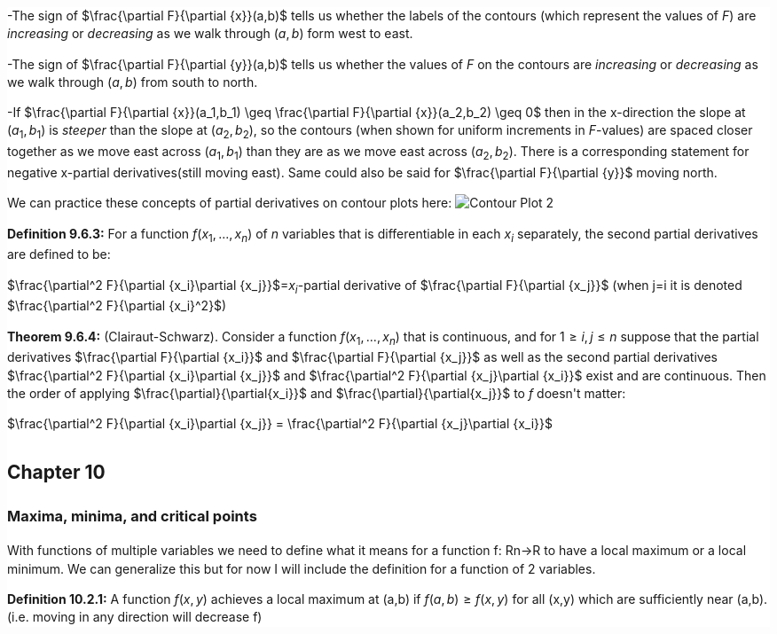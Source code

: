 -The sign of $\frac{\partial F}{\partial {x}}(a,b)$ tells us whether the labels of the contours (which represent the 
values of $F$) are *increasing* or *decreasing* as we walk through $(a,b)$ form west to east.

-The sign of $\frac{\partial F}{\partial {y}}(a,b)$ tells us whether the values of $F$ on the contours are *increasing*
or *decreasing* as we walk through $(a,b)$ from south to north.

-If $\frac{\partial F}{\partial {x}}(a_1,b_1) \geq \frac{\partial F}{\partial {x}}(a_2,b_2) \geq 0$ then in the 
x-direction the slope at $(a_1,b_1)$ is *steeper* than the slope at $(a_2,b_2)$, so the contours (when shown for uniform
increments in $F$-values) are spaced closer together as we move east across $(a_1,b_1)$ than they are as we move east 
across $(a_2,b_2)$. There is a corresponding statement for negative x-partial derivatives(still moving east). Same could
also be said for $\frac{\partial F}{\partial {y}}$ moving north.

We can practice these concepts of partial derivatives on contour plots here:
![Contour Plot 2](/static/images/Contour_plot2.jpeg)

**Definition 9.6.3:**
For a function $f(x_1,...,x_n)$ of *n* variables that is differentiable in each $x_i$ separately, the second partial 
derivatives are defined to be:

$\frac{\partial^2 F}{\partial {x_i}\partial {x_j}}$=$x_i$-partial derivative of $\frac{\partial F}{\partial {x_j}}$ 
(when j=i it is denoted $\frac{\partial^2 F}{\partial {x_i}^2}$)

**Theorem 9.6.4:**
(Clairaut-Schwarz). Consider a function $f(x_1,...,x_n)$ that is continuous, and for $1 \geq i,j \leq n$ suppose that
the partial derivatives $\frac{\partial F}{\partial {x_i}}$ and $\frac{\partial F}{\partial {x_j}}$ as well as the 
second partial derivatives $\frac{\partial^2 F}{\partial {x_i}\partial {x_j}}$ and $\frac{\partial^2 F}{\partial {x_j}\partial {x_i}}$
exist and are continuous. Then the order of applying $\frac{\partial}{\partial{x_i}}$ and $\frac{\partial}{\partial{x_j}}$
to $f$ doesn't matter:

$\frac{\partial^2 F}{\partial {x_i}\partial {x_j}} = \frac{\partial^2 F}{\partial {x_j}\partial {x_i}}$

## Chapter 10

### Maxima, minima, and critical points

With functions of multiple variables we need to define what it means for a function f: Rn->R to have a local maximum or
a local minimum. We can generalize this but for now I will include the definition for a function of 2 variables.

**Definition 10.2.1:**
A function $f(x,y)$ achieves a local maximum at (a,b) if $f(a,b) \geq f(x,y)$ for all (x,y) which are sufficiently near
(a,b). (i.e. moving in any direction will decrease f)
